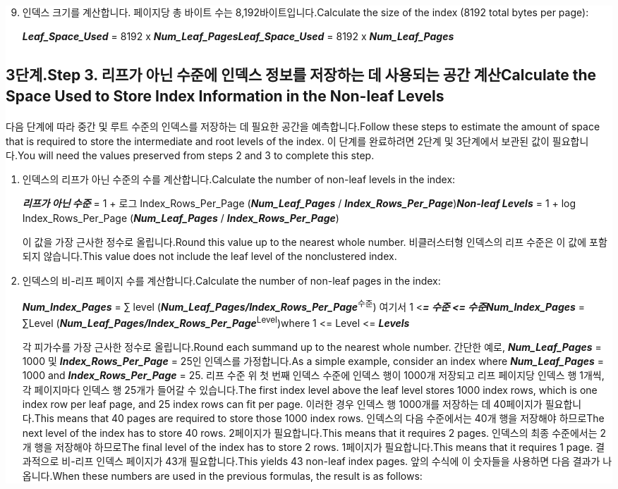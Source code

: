 9. <span data-ttu-id="6ac14-216">인덱스 크기를 계산합니다. 페이지당 총 바이트 수는 8,192바이트입니다.</span><span class="sxs-lookup"><span data-stu-id="6ac14-216">Calculate the size of the index (8192 total bytes per page):</span></span>  
  
     <span data-ttu-id="6ac14-217">***Leaf_Space_Used***  = 8192 x ***Num_Leaf_Pages***</span><span class="sxs-lookup"><span data-stu-id="6ac14-217">***Leaf_Space_Used***  = 8192 x ***Num_Leaf_Pages***</span></span>  
  
## <a name="step-3-calculate-the-space-used-to-store-index-information-in-the-non-leaf-levels"></a><span data-ttu-id="6ac14-218">3단계.</span><span class="sxs-lookup"><span data-stu-id="6ac14-218">Step 3.</span></span> <span data-ttu-id="6ac14-219">리프가 아닌 수준에 인덱스 정보를 저장하는 데 사용되는 공간 계산</span><span class="sxs-lookup"><span data-stu-id="6ac14-219">Calculate the Space Used to Store Index Information in the Non-leaf Levels</span></span>  
 <span data-ttu-id="6ac14-220">다음 단계에 따라 중간 및 루트 수준의 인덱스를 저장하는 데 필요한 공간을 예측합니다.</span><span class="sxs-lookup"><span data-stu-id="6ac14-220">Follow these steps to estimate the amount of space that is required to store the intermediate and root levels of the index.</span></span> <span data-ttu-id="6ac14-221">이 단계를 완료하려면 2단계 및 3단계에서 보관된 값이 필요합니다.</span><span class="sxs-lookup"><span data-stu-id="6ac14-221">You will need the values preserved from steps 2 and 3 to complete this step.</span></span>  
  
1.  <span data-ttu-id="6ac14-222">인덱스의 리프가 아닌 수준의 수를 계산합니다.</span><span class="sxs-lookup"><span data-stu-id="6ac14-222">Calculate the number of non-leaf levels in the index:</span></span>  
  
     <span data-ttu-id="6ac14-223">***리프가 아닌 수준*** = 1 + 로그 Index_Rows_Per_Page (***Num_Leaf_Pages***  /  ***Index_Rows_Per_Page***)</span><span class="sxs-lookup"><span data-stu-id="6ac14-223">***Non-leaf Levels***  = 1 + log Index_Rows_Per_Page (***Num_Leaf_Pages*** / ***Index_Rows_Per_Page***)</span></span>  
  
     <span data-ttu-id="6ac14-224">이 값을 가장 근사한 정수로 올립니다.</span><span class="sxs-lookup"><span data-stu-id="6ac14-224">Round this value up to the nearest whole number.</span></span> <span data-ttu-id="6ac14-225">비클러스터형 인덱스의 리프 수준은 이 값에 포함되지 않습니다.</span><span class="sxs-lookup"><span data-stu-id="6ac14-225">This value does not include the leaf level of the nonclustered index.</span></span>  
  
2.  <span data-ttu-id="6ac14-226">인덱스의 비-리프 페이지 수를 계산합니다.</span><span class="sxs-lookup"><span data-stu-id="6ac14-226">Calculate the number of non-leaf pages in the index:</span></span>  
  
     <span data-ttu-id="6ac14-227">***Num_Index_Pages*** = ∑ level (***Num_Leaf_Pages/Index_Rows_Per_Page***<sup>수준</sup>) 여기서 1 <***= 수준 <= 수준***</span><span class="sxs-lookup"><span data-stu-id="6ac14-227">***Num_Index_Pages***  = ∑Level (***Num_Leaf_Pages/Index_Rows_Per_Page***<sup>Level</sup>)where 1 <= Level <= ***Levels***</span></span>  
  
     <span data-ttu-id="6ac14-228">각 피가수를 가장 근사한 정수로 올립니다.</span><span class="sxs-lookup"><span data-stu-id="6ac14-228">Round each summand up to the nearest whole number.</span></span> <span data-ttu-id="6ac14-229">간단한 예로, ***Num_Leaf_Pages*** = 1000 및 ***Index_Rows_Per_Page*** = 25인 인덱스를 가정합니다.</span><span class="sxs-lookup"><span data-stu-id="6ac14-229">As a simple example, consider an index where ***Num_Leaf_Pages*** = 1000 and ***Index_Rows_Per_Page*** = 25.</span></span> <span data-ttu-id="6ac14-230">리프 수준 위 첫 번째 인덱스 수준에 인덱스 행이 1000개 저장되고 리프 페이지당 인덱스 행 1개씩, 각 페이지마다 인덱스 행 25개가 들어갈 수 있습니다.</span><span class="sxs-lookup"><span data-stu-id="6ac14-230">The first index level above the leaf level stores 1000 index rows, which is one index row per leaf page, and 25 index rows can fit per page.</span></span> <span data-ttu-id="6ac14-231">이러한 경우 인덱스 행 1000개를 저장하는 데 40페이지가 필요합니다.</span><span class="sxs-lookup"><span data-stu-id="6ac14-231">This means that 40 pages are required to store those 1000 index rows.</span></span> <span data-ttu-id="6ac14-232">인덱스의 다음 수준에서는 40개 행을 저장해야 하므로</span><span class="sxs-lookup"><span data-stu-id="6ac14-232">The next level of the index has to store 40 rows.</span></span> <span data-ttu-id="6ac14-233">2페이지가 필요합니다.</span><span class="sxs-lookup"><span data-stu-id="6ac14-233">This means that it requires 2 pages.</span></span> <span data-ttu-id="6ac14-234">인덱스의 최종 수준에서는 2개 행을 저장해야 하므로</span><span class="sxs-lookup"><span data-stu-id="6ac14-234">The final level of the index has to store 2 rows.</span></span> <span data-ttu-id="6ac14-235">1페이지가 필요합니다.</span><span class="sxs-lookup"><span data-stu-id="6ac14-235">This means that it requires 1 page.</span></span> <span data-ttu-id="6ac14-236">결과적으로 비-리프 인덱스 페이지가 43개 필요합니다.</span><span class="sxs-lookup"><span data-stu-id="6ac14-236">This yields 43 non-leaf index pages.</span></span> <span data-ttu-id="6ac14-237">앞의 수식에 이 숫자들을 사용하면 다음 결과가 나옵니다.</span><span class="sxs-lookup"><span data-stu-id="6ac14-237">When these numbers are used in the previous formulas, the result is as follows:</span></span>  
  